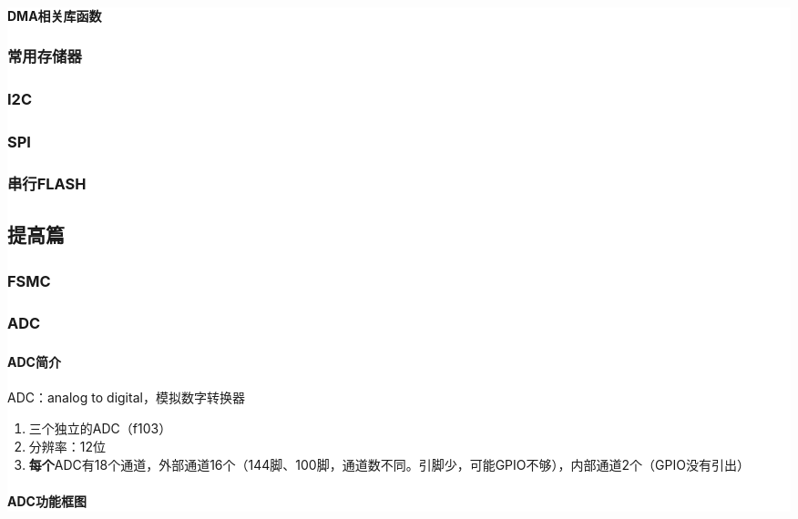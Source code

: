 
#### DMA相关库函数

### 常用存储器

### I2C

### SPI

### 串行FLASH






## 提高篇

### FSMC

### ADC

#### ADC简介

ADC：analog to digital，模拟数字转换器
1. 三个独立的ADC（f103）
2. 分辨率：12位
3. **每个**ADC有18个通道，外部通道16个（144脚、100脚，通道数不同。引脚少，可能GPIO不够），内部通道2个（GPIO没有引出）

#### ADC功能框图
